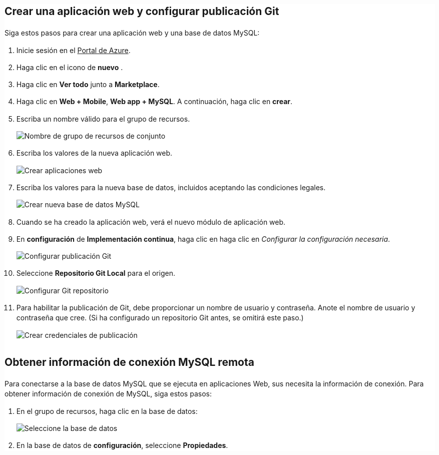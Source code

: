 <a id="create-web-site-and-set-up-git"></a>
## <a name="create-a-web-app-and-set-up-git-publishing"></a>Crear una aplicación web y configurar publicación Git

Siga estos pasos para crear una aplicación web y una base de datos MySQL:

1. Inicie sesión en el [Portal de Azure][management-portal].
2. Haga clic en el icono de **nuevo** .

3. Haga clic en **Ver todo** junto a **Marketplace**. 

4. Haga clic en **Web + Mobile**, **Web app + MySQL**. A continuación, haga clic en **crear**.

4. Escriba un nombre válido para el grupo de recursos.

    ![Nombre de grupo de recursos de conjunto][resource-group]

5. Escriba los valores de la nueva aplicación web.

    ![Crear aplicaciones web][new-web-app]

6. Escriba los valores para la nueva base de datos, incluidos aceptando las condiciones legales.

    ![Crear nueva base de datos MySQL][new-mysql-db]

7. Cuando se ha creado la aplicación web, verá el nuevo módulo de aplicación web.

7. En **configuración** de **Implementación continua**, haga clic en haga clic en _Configurar la configuración necesaria_.

    ![Configurar publicación Git][setup-publishing]

8. Seleccione **Repositorio Git Local** para el origen.

    ![Configurar Git repositorio][setup-repository]


9. Para habilitar la publicación de Git, debe proporcionar un nombre de usuario y contraseña. Anote el nombre de usuario y contraseña que cree. (Si ha configurado un repositorio Git antes, se omitirá este paso.)

    ![Crear credenciales de publicación][credentials]


## <a name="get-remote-mysql-connection-information"></a>Obtener información de conexión MySQL remota

Para conectarse a la base de datos MySQL que se ejecuta en aplicaciones Web, sus necesita la información de conexión. Para obtener información de conexión de MySQL, siga estos pasos:

1. En el grupo de recursos, haga clic en la base de datos:

    ![Seleccione la base de datos][select-database]

2. En la base de datos de **configuración**, seleccione **Propiedades**.


[install-php]: http://www.php.net/manual/en/install.php
[install-SQLExpress]: http://www.microsoft.com/download/details.aspx?id=29062
[install-Drivers]: http://www.microsoft.com/download/details.aspx?id=20098
[install-git]: http://git-scm.com/
[install-mysql]: http://dev.mysql.com/downloads/mysql/
[pdo-mysql]: http://www.php.net/manual/en/ref.pdo-mysql.php
[management-portal]: https://portal.azure.com
[sql-database-editions]: http://msdn.microsoft.com/library/windowsazure/ee621788.aspx
[running-app]: ./media/web-sites-php-mysql-deploy-use-git/running_app_2.png
[new-website]: ./media/web-sites-php-mysql-deploy-use-git/new_website2.png
[custom-create]: ./media/web-sites-php-mysql-deploy-use-git/create_web_mysql.png
[new-mysql-db]: ./media/web-sites-php-mysql-deploy-use-git/create_db.png
[go-to-webapp]: ./media/web-sites-php-mysql-deploy-use-git/select_webapp.png
[setup-git-publishing]: ./media/web-sites-php-mysql-deploy-use-git/setup_git_publishing.png
[credentials]: ./media/web-sites-php-mysql-deploy-use-git/save_credentials.png
[resource-group]: ./media/web-sites-php-mysql-deploy-use-git/set_group.png
[new-web-app]: ./media/web-sites-php-mysql-deploy-use-git/create_wa.png
[setup-publishing]: ./media/web-sites-php-mysql-deploy-use-git/setup_deploy.png
[setup-repository]: ./media/web-sites-php-mysql-deploy-use-git/select_local_git.png
[select-database]: ./media/web-sites-php-mysql-deploy-use-git/select_database.png
[select-properties]: ./media/web-sites-php-mysql-deploy-use-git/select_properties.png
[note-properties]: ./media/web-sites-php-mysql-deploy-use-git/note-properties.png
[git-instructions]: ./media/web-sites-php-mysql-deploy-use-git/git-instructions.png
[git-change-push]: ./media/web-sites-php-mysql-deploy-use-git/php-git-change-push.png
[git-initial-push]: ./media/web-sites-php-mysql-deploy-use-git/php-git-initial-push.png
[composer-extension-settings]: ./media/web-sites-php-mysql-deploy-use-git/composer-extension-settings.png
[composer-extension-add]: ./media/web-sites-php-mysql-deploy-use-git/composer-extension-add.png
[composer-extension-view]: ./media/web-sites-php-mysql-deploy-use-git/composer-extension-view.png
[composer-extension-success]: ./media/web-sites-php-mysql-deploy-use-git/composer-extension-success.png